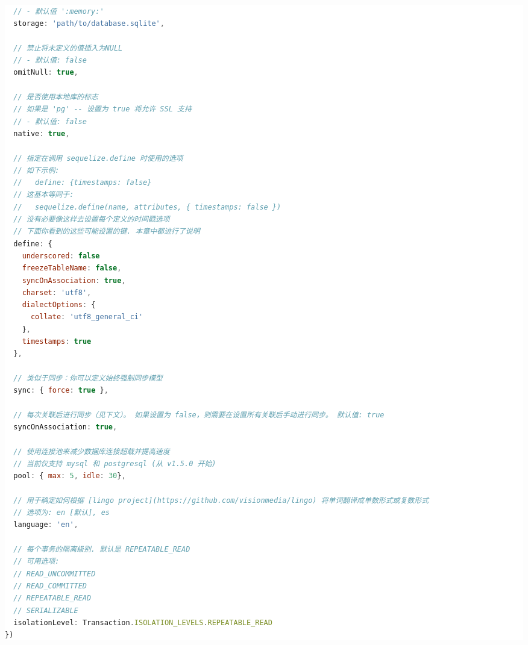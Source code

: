 ```js
  // - 默认值 ':memory:'
  storage: 'path/to/database.sqlite',
 
  // 禁止将未定义的值插入为NULL
  // - 默认值: false
  omitNull: true,
 
  // 是否使用本地库的标志
  // 如果是 'pg' -- 设置为 true 将允许 SSL 支持
  // - 默认值: false
  native: true,
 
  // 指定在调用 sequelize.define 时使用的选项
  // 如下示例:
  //   define: {timestamps: false}
  // 这基本等同于:
  //   sequelize.define(name, attributes, { timestamps: false })
  // 没有必要像这样去设置每个定义的时间戳选项
  // 下面你看到的这些可能设置的键. 本章中都进行了说明
  define: {
    underscored: false
    freezeTableName: false,
    syncOnAssociation: true,
    charset: 'utf8',
    dialectOptions: {
      collate: 'utf8_general_ci'
    },
    timestamps: true
  },
 
  // 类似于同步：你可以定义始终强制同步模型
  sync: { force: true },
 
  // 每次关联后进行同步（见下文）。 如果设置为 false，则需要在设置所有关联后手动进行同步。 默认值: true
  syncOnAssociation: true,
 
  // 使用连接池来减少数据库连接超载并提高速度
  // 当前仅支持 mysql 和 postgresql (从 v1.5.0 开始)
  pool: { max: 5, idle: 30},
 
  // 用于确定如何根据 [lingo project](https://github.com/visionmedia/lingo) 将单词翻译成单数形式或复数形式
  // 选项为: en [默认], es
  language: 'en',

  // 每个事务的隔离级别. 默认是 REPEATABLE_READ
  // 可用选项:
  // READ_UNCOMMITTED
  // READ_COMMITTED
  // REPEATABLE_READ
  // SERIALIZABLE
  isolationLevel: Transaction.ISOLATION_LEVELS.REPEATABLE_READ
})
```


[0]: /docs/latest/usage#options